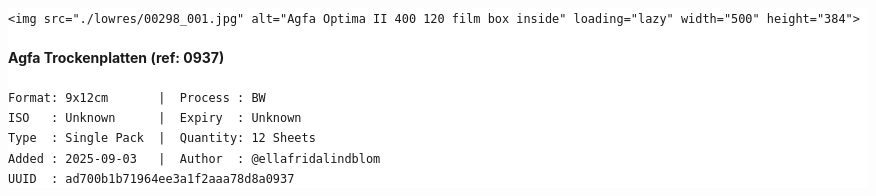 	<img src="./lowres/00298_001.jpg" alt="Agfa Optima II 400 120 film box inside" loading="lazy" width="500" height="384">
</a>

#### Agfa Trockenplatten (ref: 0937)

```
Format: 9x12cm       |  Process : BW      
ISO   : Unknown      |  Expiry  : Unknown 
Type  : Single Pack  |  Quantity: 12 Sheets
Added : 2025-09-03   |  Author  : @ellafridalindblom
UUID  : ad700b1b71964ee3a1f2aaa78d8a0937
```

<a href="./archive/00283_000.jpg" target="_blank">